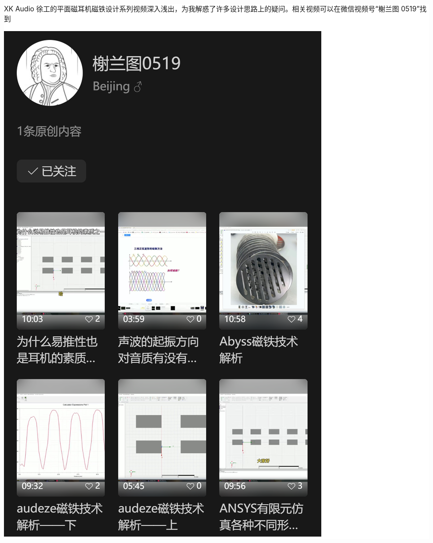 XK Audio 徐工的平面磁耳机磁铁设计系列视频深入浅出，为我解惑了许多设计思路上的疑问。相关视频可以在微信视频号“榭兰图 0519”找到

![榭兰图0519 的科普视频](../assets/榭兰图0519.png)
